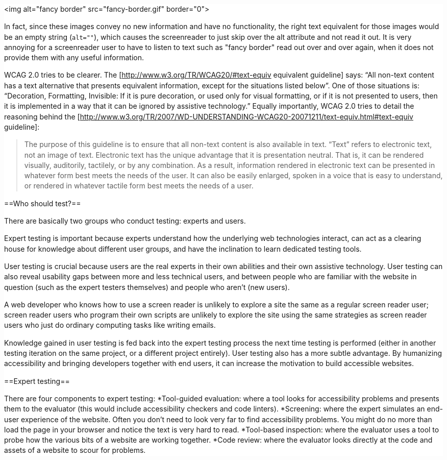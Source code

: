 <syntaxhighlight>&lt;img alt=&quot;fancy border&quot; src=&quot;fancy-border.gif&quot; border=&quot;0&quot;&gt;</syntaxhighlight>

In fact, since these images convey no new information and have no functionality, the right text equivalent for those images would be an empty string (<code>alt=""</code>), which causes the screenreader to just skip over the alt attribute and not read it out. It is very annoying for a screenreader user to have to listen to text such as "fancy border" read out over and over again, when it does not provide them with any useful information.

WCAG 2.0 tries to be clearer. The [http://www.w3.org/TR/WCAG20/#text-equiv equivalent guideline] says: “All non-text content has a text alternative that presents equivalent information, except for the situations listed below”. One of those situations is: “Decoration, Formatting, Invisible: If it is pure decoration, or used only for visual formatting, or if it is not presented to users, then it is implemented in a way that it can be ignored by assistive technology.” Equally importantly, WCAG 2.0 tries to detail the reasoning behind the [http://www.w3.org/TR/2007/WD-UNDERSTANDING-WCAG20-20071211/text-equiv.html#text-equiv guideline]:

<blockquote>
The purpose of this guideline is to ensure that all non-text content is also available in text. “Text” refers to electronic text, not an image of text. Electronic text has the unique advantage that it is presentation neutral. That is, it can be rendered visually, auditorily, tactilely, or by any combination. As a result, information rendered in electronic text can be presented in whatever form best meets the needs of the user. It can also be easily enlarged, spoken in a voice that is easy to understand, or rendered in whatever tactile form best meets the needs of a user.
</blockquote>

==Who should test?==


There are basically two groups who conduct testing: experts and users.

Expert testing is important because experts understand how the underlying web technologies interact, can act as a clearing house for knowledge about different user groups, and have the inclination to learn dedicated testing tools.

User testing is crucial because users are the real experts in their own abilities and their own assistive technology. User testing can also reveal usability gaps between more and less technical users, and between people who are familiar with the website in question (such as the expert testers themselves) and people who aren’t (new users).

A web developer who knows how to use a screen reader is unlikely to explore a site the same as a regular screen reader user; screen reader users who program their own scripts are unlikely to explore the site using the same strategies as screen reader users who just do ordinary computing tasks like writing emails.

Knowledge gained in user testing is fed back into the expert testing process the next time testing is performed (either in another testing iteration on the same project, or a different project entirely). User testing also has a more subtle advantage. By humanizing accessibility and bringing developers together with end users, it can increase the motivation to build accessible websites.

==Expert testing==

There are four components to expert testing:
*Tool-guided evaluation: where a tool looks for accessibility problems and presents them to the evaluator (this would include accessibility checkers and code linters).
*Screening: where the expert simulates an end-user experience of the website. Often you don’t need to look very far to find accessibility problems. You might do no more than load the page in your browser and notice the text is very hard to read.
*Tool-based inspection: where the evaluator uses a tool to probe how the various bits of a website are working together.
*Code review: where the evaluator looks directly at the code and assets of a website to scour for problems.
